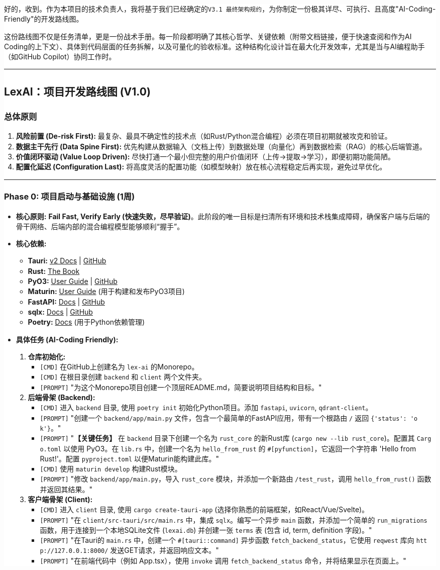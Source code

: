 好的，收到。作为本项目的技术负责人，我将基于我们已经确定的`V3.1 最终架构规约`，为你制定一份极其详尽、可执行、且高度"AI-Coding-Friendly"的开发路线图。

这份路线图不仅是任务清单，更是一份战术手册。每一阶段都明确了其核心哲学、关键依赖（附带文档链接，便于快速查阅和作为AI Coding的上下文）、具体到代码层面的任务拆解，以及可量化的验收标准。这种结构化设计旨在最大化开发效率，尤其是当与AI编程助手（如GitHub Copilot）协同工作时。

---

## LexAI：项目开发路线图 (V1.0)

### 总体原则

1.  **风险前置 (De-risk First):** 最复杂、最具不确定性的技术点（如Rust/Python混合编程）必须在项目初期就被攻克和验证。
2.  **数据主干先行 (Data Spine First):** 优先构建从数据输入（文档上传）到数据处理（向量化）再到数据检索（RAG）的核心后端管道。
3.  **价值闭环驱动 (Value Loop Driven):** 尽快打通一个最小但完整的用户价值闭环（上传->提取->学习），即便初期功能简陋。
4.  **配置化延迟 (Configuration Last):** 将高度灵活的配置功能（如模型映射）放在核心流程稳定后再实现，避免过早优化。

---

### Phase 0: 项目启动与基础设施 (1周)

*   **核心原则:** **Fail Fast, Verify Early (快速失败，尽早验证)**。此阶段的唯一目标是扫清所有环境和技术栈集成障碍，确保客户端与后端的骨干网络、后端内部的混合编程模型能够顺利“握手”。

*   **核心依赖:**
    *   **Tauri:** [v2 Docs](https://v2.tauri.app/) | [GitHub](https://github.com/tauri-apps/tauri)
    *   **Rust:** [The Book](https://doc.rust-lang.org/book/)
    *   **PyO3:** [User Guide](https://pyo3.rs/v0.21.2/) | [GitHub](https://github.com/PyO3/pyo3)
    *   **Maturin:** [User Guide](https://www.maturin.rs/user_guide) (用于构建和发布PyO3项目)
    *   **FastAPI:** [Docs](https://fastapi.tiangolo.com/) | [GitHub](https://github.com/tiangolo/fastapi)
    *   **sqlx:** [Docs](https://docs.rs/sqlx/latest/sqlx/) | [GitHub](https://github.com/launchbadge/sqlx)
    *   **Poetry:** [Docs](https://python-poetry.org/docs/) (用于Python依赖管理)

*   **具体任务 (AI-Coding Friendly):**
    1.  **仓库初始化:**
        *   `[CMD]` 在GitHub上创建名为 `lex-ai` 的Monorepo。
        *   `[CMD]` 在根目录创建 `backend` 和 `client` 两个文件夹。
        *   `[PROMPT]` "为这个Monorepo项目创建一个顶层README.md，简要说明项目结构和目标。"
    2.  **后端骨架 (Backend):**
        *   `[CMD]` 进入 `backend` 目录, 使用 `poetry init` 初始化Python项目。添加 `fastapi`, `uvicorn`, `qdrant-client`。
        *   `[PROMPT]` "创建一个 `backend/app/main.py` 文件，包含一个最简单的FastAPI应用，带有一个根路由 `/` 返回 `{'status': 'ok'}`。"
        *   `[PROMPT]` "**【关键任务】** 在 `backend` 目录下创建一个名为 `rust_core` 的新Rust库 (`cargo new --lib rust_core`)。配置其 `Cargo.toml` 以使用 PyO3。在 `lib.rs` 中，创建一个名为 `hello_from_rust` 的 `#[pyfunction]`，它返回一个字符串 'Hello from Rust!'。配置 `pyproject.toml` 以便Maturin能构建此库。"
        *   `[CMD]` 使用 `maturin develop` 构建Rust模块。
        *   `[PROMPT]` "修改 `backend/app/main.py`，导入 `rust_core` 模块，并添加一个新路由 `/test_rust`，调用 `hello_from_rust()` 函数并返回其结果。"
    3.  **客户端骨架 (Client):**
        *   `[CMD]` 进入 `client` 目录, 使用 `cargo create-tauri-app` (选择你熟悉的前端框架，如React/Vue/Svelte)。
        *   `[PROMPT]` "在 `client/src-tauri/src/main.rs` 中，集成 `sqlx`。编写一个异步 `main` 函数，并添加一个简单的 `run_migrations` 函数，用于连接到一个本地SQLite文件 (`lexai.db`) 并创建一张 `terms` 表 (包含 id, term, definition 字段)。"
        *   `[PROMPT]` "在Tauri的 `main.rs` 中，创建一个 `#[tauri::command]` 异步函数 `fetch_backend_status`，它使用 `reqwest` 库向 `http://127.0.0.1:8000/` 发送GET请求，并返回响应文本。"
        *   `[PROMPT]` "在前端代码中（例如 App.tsx），使用 `invoke` 调用 `fetch_backend_status` 命令，并将结果显示在页面上。"
